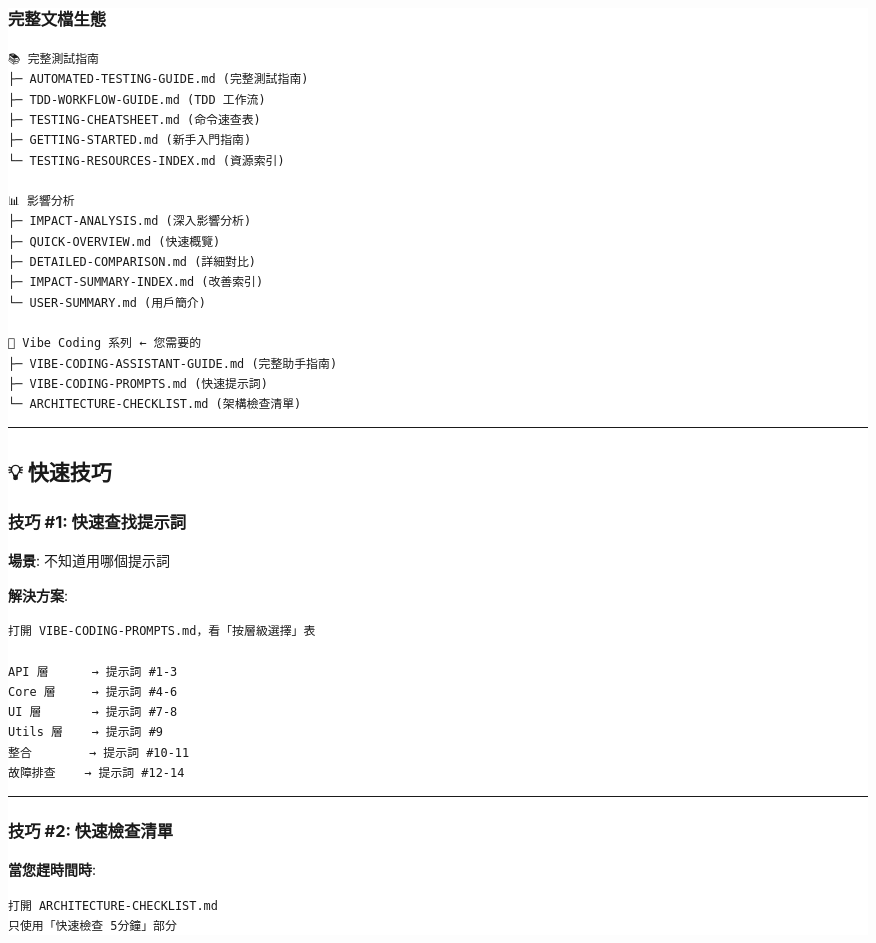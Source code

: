 ### 完整文檔生態

```
📚 完整測試指南
├─ AUTOMATED-TESTING-GUIDE.md (完整測試指南)
├─ TDD-WORKFLOW-GUIDE.md (TDD 工作流)
├─ TESTING-CHEATSHEET.md (命令速查表)
├─ GETTING-STARTED.md (新手入門指南)
└─ TESTING-RESOURCES-INDEX.md (資源索引)

📊 影響分析
├─ IMPACT-ANALYSIS.md (深入影響分析)
├─ QUICK-OVERVIEW.md (快速概覽)
├─ DETAILED-COMPARISON.md (詳細對比)
├─ IMPACT-SUMMARY-INDEX.md (改善索引)
└─ USER-SUMMARY.md (用戶簡介)

🎵 Vibe Coding 系列 ← 您需要的
├─ VIBE-CODING-ASSISTANT-GUIDE.md (完整助手指南)
├─ VIBE-CODING-PROMPTS.md (快速提示詞)
└─ ARCHITECTURE-CHECKLIST.md (架構檢查清單)
```

---

## 💡 快速技巧

### 技巧 #1: 快速查找提示詞

**場景**: 不知道用哪個提示詞

**解決方案**:
```
打開 VIBE-CODING-PROMPTS.md，看「按層級選擇」表

API 層      → 提示詞 #1-3
Core 層     → 提示詞 #4-6
UI 層       → 提示詞 #7-8
Utils 層    → 提示詞 #9
整合        → 提示詞 #10-11
故障排查    → 提示詞 #12-14
```

---

### 技巧 #2: 快速檢查清單

**當您趕時間時**:
```
打開 ARCHITECTURE-CHECKLIST.md
只使用「快速檢查 5分鐘」部分
```
